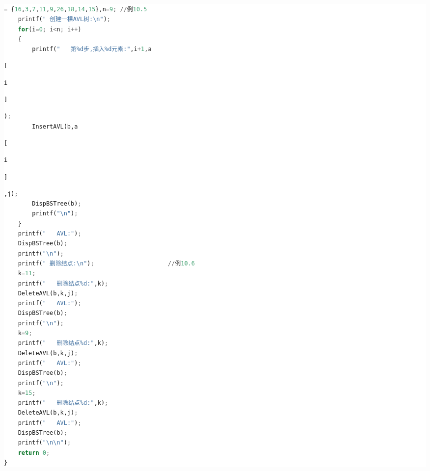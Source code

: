 ```python
```
```python
= {16,3,7,11,9,26,18,14,15},n=9; //例10.5
    printf(" 创建一棵AVL树:\n");
    for(i=0; i<n; i++)
    {
        printf("   第%d步,插入%d元素:",i+1,a
```
```python
[
```
```python
i
```
```python
]
```
```python
);
        InsertAVL(b,a
```
```python
[
```
```python
i
```
```python
]
```
```python
,j);
        DispBSTree(b);
        printf("\n");
    }
    printf("   AVL:");
    DispBSTree(b);
    printf("\n");
    printf(" 删除结点:\n");                     //例10.6
    k=11;
    printf("   删除结点%d:",k);
    DeleteAVL(b,k,j);
    printf("   AVL:");
    DispBSTree(b);
    printf("\n");
    k=9;
    printf("   删除结点%d:",k);
    DeleteAVL(b,k,j);
    printf("   AVL:");
    DispBSTree(b);
    printf("\n");
    k=15;
    printf("   删除结点%d:",k);
    DeleteAVL(b,k,j);
    printf("   AVL:");
    DispBSTree(b);
    printf("\n\n");
    return 0;
}
```

